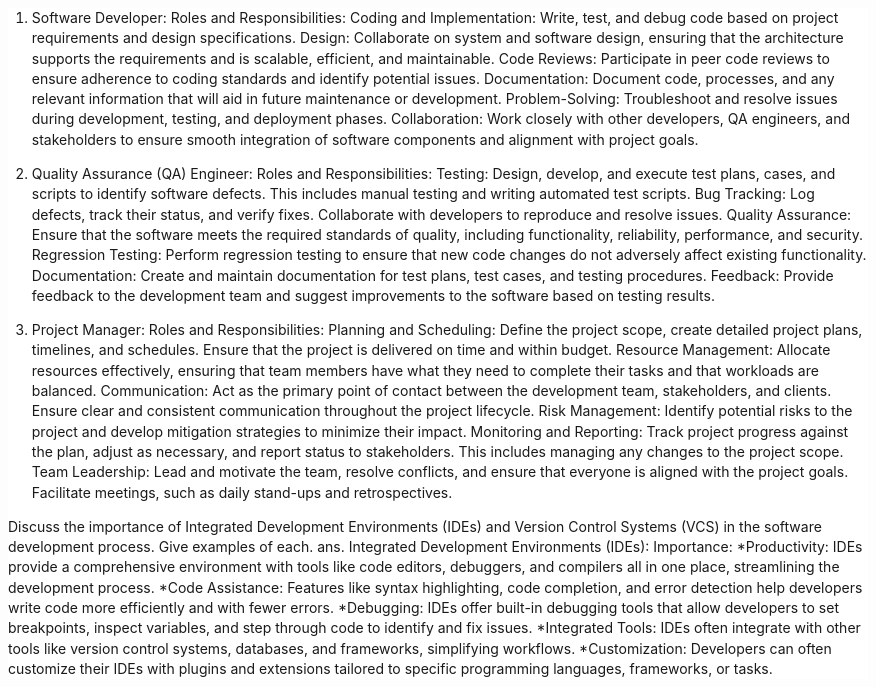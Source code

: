 1. Software Developer:
Roles and Responsibilities:
Coding and Implementation: Write, test, and debug code based on project requirements and design specifications.
Design: Collaborate on system and software design, ensuring that the architecture supports the requirements and is scalable, efficient, and maintainable.
Code Reviews: Participate in peer code reviews to ensure adherence to coding standards and identify potential issues.
Documentation: Document code, processes, and any relevant information that will aid in future maintenance or development.
Problem-Solving: Troubleshoot and resolve issues during development, testing, and deployment phases.
Collaboration: Work closely with other developers, QA engineers, and stakeholders to ensure smooth integration of software components and alignment with project goals.

2. Quality Assurance (QA) Engineer:
Roles and Responsibilities:
Testing: Design, develop, and execute test plans, cases, and scripts to identify software defects. This includes manual testing and writing automated test scripts.
Bug Tracking: Log defects, track their status, and verify fixes. Collaborate with developers to reproduce and resolve issues.
Quality Assurance: Ensure that the software meets the required standards of quality, including functionality, reliability, performance, and security.
Regression Testing: Perform regression testing to ensure that new code changes do not adversely affect existing functionality.
Documentation: Create and maintain documentation for test plans, test cases, and testing procedures.
Feedback: Provide feedback to the development team and suggest improvements to the software based on testing results.

3. Project Manager:
Roles and Responsibilities:
Planning and Scheduling: Define the project scope, create detailed project plans, timelines, and schedules. Ensure that the project is delivered on time and within budget.
Resource Management: Allocate resources effectively, ensuring that team members have what they need to complete their tasks and that workloads are balanced.
Communication: Act as the primary point of contact between the development team, stakeholders, and clients. Ensure clear and consistent communication throughout the project lifecycle.
Risk Management: Identify potential risks to the project and develop mitigation strategies to minimize their impact.
Monitoring and Reporting: Track project progress against the plan, adjust as necessary, and report status to stakeholders. This includes managing any changes to the project scope.
Team Leadership: Lead and motivate the team, resolve conflicts, and ensure that everyone is aligned with the project goals. Facilitate meetings, such as daily stand-ups and retrospectives.


Discuss the importance of Integrated Development Environments (IDEs) and Version Control Systems (VCS) in the software development process. Give examples of each.
ans.
Integrated Development Environments (IDEs):
Importance:
*Productivity: IDEs provide a comprehensive environment with tools like code editors, debuggers, and compilers all in one place, streamlining the development process.
*Code Assistance: Features like syntax highlighting, code completion, and error detection help developers write code more efficiently and with fewer errors.
*Debugging: IDEs offer built-in debugging tools that allow developers to set breakpoints, inspect variables, and step through code to identify and fix issues.
*Integrated Tools: IDEs often integrate with other tools like version control systems, databases, and frameworks, simplifying workflows.
*Customization: Developers can often customize their IDEs with plugins and extensions tailored to specific programming languages, frameworks, or tasks.
